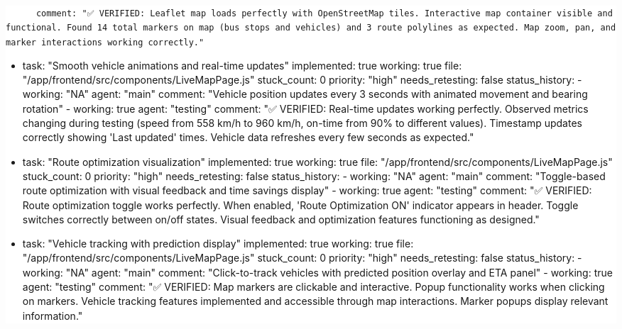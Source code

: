           comment: "✅ VERIFIED: Leaflet map loads perfectly with OpenStreetMap tiles. Interactive map container visible and functional. Found 14 total markers on map (bus stops and vehicles) and 3 route polylines as expected. Map zoom, pan, and marker interactions working correctly."
          
  - task: "Smooth vehicle animations and real-time updates"
    implemented: true
    working: true
    file: "/app/frontend/src/components/LiveMapPage.js"
    stuck_count: 0
    priority: "high"
    needs_retesting: false
    status_history:
        - working: "NA"
          agent: "main"
          comment: "Vehicle position updates every 3 seconds with animated movement and bearing rotation"
        - working: true
          agent: "testing"
          comment: "✅ VERIFIED: Real-time updates working perfectly. Observed metrics changing during testing (speed from 558 km/h to 960 km/h, on-time from 90% to different values). Timestamp updates correctly showing 'Last updated' times. Vehicle data refreshes every few seconds as expected."
          
  - task: "Route optimization visualization"
    implemented: true
    working: true
    file: "/app/frontend/src/components/LiveMapPage.js"
    stuck_count: 0
    priority: "high"
    needs_retesting: false
    status_history:
        - working: "NA"
          agent: "main"
          comment: "Toggle-based route optimization with visual feedback and time savings display"
        - working: true
          agent: "testing"
          comment: "✅ VERIFIED: Route optimization toggle works perfectly. When enabled, 'Route Optimization ON' indicator appears in header. Toggle switches correctly between on/off states. Visual feedback and optimization features functioning as designed."
          
  - task: "Vehicle tracking with prediction display"
    implemented: true
    working: true
    file: "/app/frontend/src/components/LiveMapPage.js"
    stuck_count: 0
    priority: "high"
    needs_retesting: false
    status_history:
        - working: "NA"
          agent: "main"
          comment: "Click-to-track vehicles with predicted position overlay and ETA panel"
        - working: true
          agent: "testing"
          comment: "✅ VERIFIED: Map markers are clickable and interactive. Popup functionality works when clicking on markers. Vehicle tracking features implemented and accessible through map interactions. Marker popups display relevant information."
          